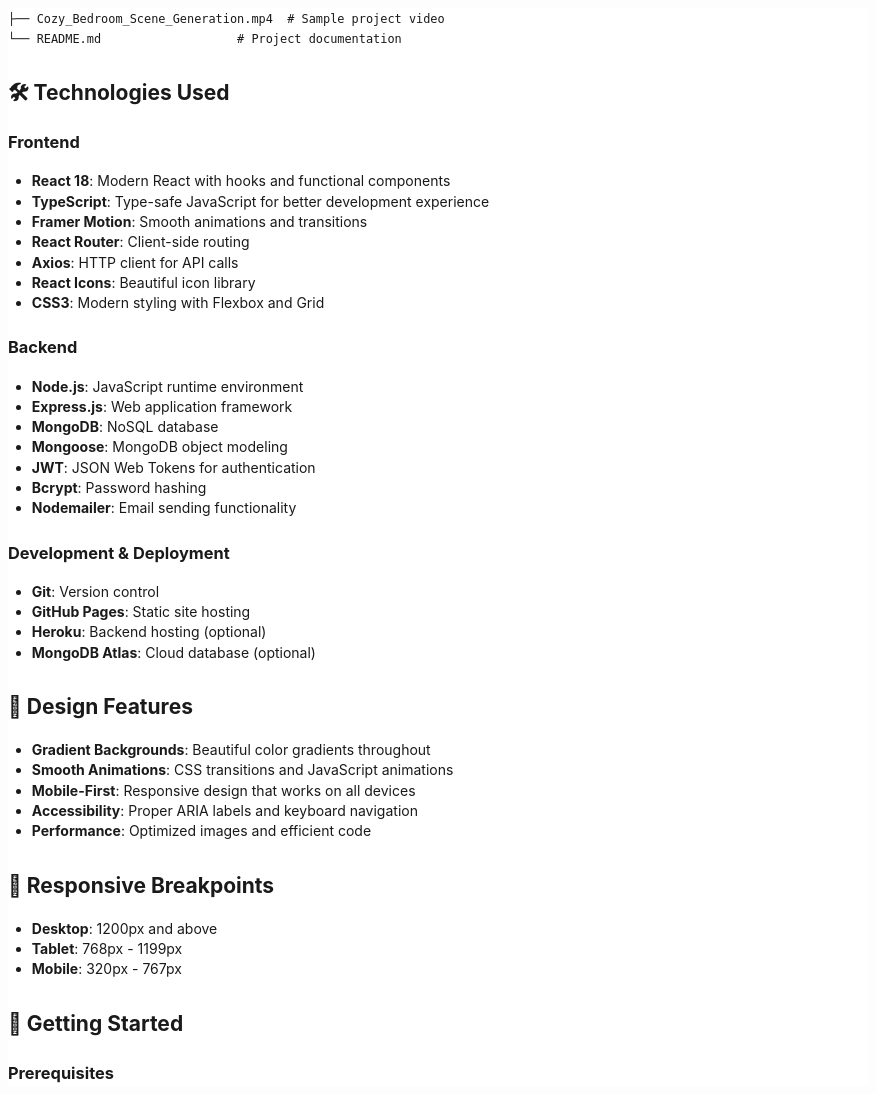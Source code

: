 ```
├── Cozy_Bedroom_Scene_Generation.mp4  # Sample project video
└── README.md                   # Project documentation
```

## 🛠️ Technologies Used

### Frontend
- **React 18**: Modern React with hooks and functional components
- **TypeScript**: Type-safe JavaScript for better development experience
- **Framer Motion**: Smooth animations and transitions
- **React Router**: Client-side routing
- **Axios**: HTTP client for API calls
- **React Icons**: Beautiful icon library
- **CSS3**: Modern styling with Flexbox and Grid

### Backend
- **Node.js**: JavaScript runtime environment
- **Express.js**: Web application framework
- **MongoDB**: NoSQL database
- **Mongoose**: MongoDB object modeling
- **JWT**: JSON Web Tokens for authentication
- **Bcrypt**: Password hashing
- **Nodemailer**: Email sending functionality

### Development & Deployment
- **Git**: Version control
- **GitHub Pages**: Static site hosting
- **Heroku**: Backend hosting (optional)
- **MongoDB Atlas**: Cloud database (optional)

## 🎨 Design Features

- **Gradient Backgrounds**: Beautiful color gradients throughout
- **Smooth Animations**: CSS transitions and JavaScript animations
- **Mobile-First**: Responsive design that works on all devices
- **Accessibility**: Proper ARIA labels and keyboard navigation
- **Performance**: Optimized images and efficient code

## 📱 Responsive Breakpoints

- **Desktop**: 1200px and above
- **Tablet**: 768px - 1199px
- **Mobile**: 320px - 767px

## 🚀 Getting Started

### Prerequisites
